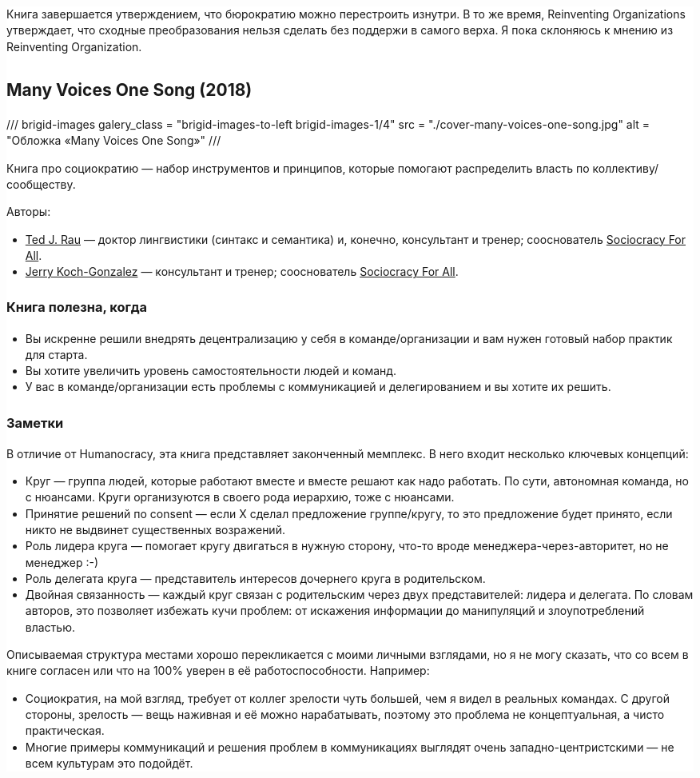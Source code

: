 Книга завершается утверждением, что бюрократию можно перестроить изнутри. В то же время, Reinventing Organizations утверждает, что сходные преобразования нельзя сделать без поддержи в самого верха. Я пока склоняюсь к мнению из Reinventing Organization.

## Many Voices One Song (2018)

/// brigid-images
galery_class = "brigid-images-to-left brigid-images-1/4"
src = "./cover-many-voices-one-song.jpg"
alt = "Обложка «Many Voices One Song»"
///

Книга про социократию — набор инструментов и принципов, которые помогают распределить власть по коллективу/сообществу.

Авторы:

- [Ted J. Rau](https://www.linkedin.com/in/ted-rau-bb75a513b/) — доктор лингвистики (синтакс и семантика) и, конечно, консультант и тренер; сооснователь [Sociocracy For All](https://www.sociocracyforall.org/).
- [Jerry Koch-Gonzalez](https://www.linkedin.com/in/jerry-koch-gonzalez/) — консультант и тренер; сооснователь [Sociocracy For All](https://www.sociocracyforall.org/).

### Книга полезна, когда

- Вы искренне решили внедрять децентрализацию у себя в команде/организации и вам нужен готовый набор практик для старта.
- Вы хотите увеличить уровень самостоятельности людей и команд.
- У вас в команде/организации есть проблемы с коммуникацией и делегированием и вы хотите их решить.

### Заметки

В отличие от Humanocracy, эта книга представляет законченный мемплекс. В него входит несколько ключевых концепций:

- Круг — группа людей, которые работают вместе и вместе решают как надо работать. По сути, автономная команда, но с нюансами. Круги организуются в своего рода иерархию, тоже с нюансами.
- Принятие решений по consent — если X сделал предложение группе/кругу, то это предложение будет принято, если никто не выдвинет существенных возражений.
- Роль лидера круга — помогает кругу двигаться в нужную сторону, что-то вроде менеджера-через-авторитет, но не менеджер :-)
- Роль делегата круга — представитель интересов дочернего круга в родительском.
- Двойная связанность — каждый круг связан с родительским через двух представителей: лидера и делегата. По словам авторов, это позволяет избежать кучи проблем: от искажения информации до манипуляций и злоупотреблений властью.

Описываемая структура местами хорошо перекликается с моими личными взглядами, но я не могу сказать, что со всем в книге согласен или что на 100% уверен в её работоспособности. Например:

- Социократия, на мой взгляд, требует от коллег зрелости чуть большей, чем я видел в реальных командах. С другой стороны, зрелость — вещь наживная и её можно нарабатывать, поэтому это проблема не концептуальная, а чисто практическая.
- Многие примеры коммуникаций и решения проблем в коммуникациях выглядят очень западно-центристскими — не всем культурам это подойдёт.
